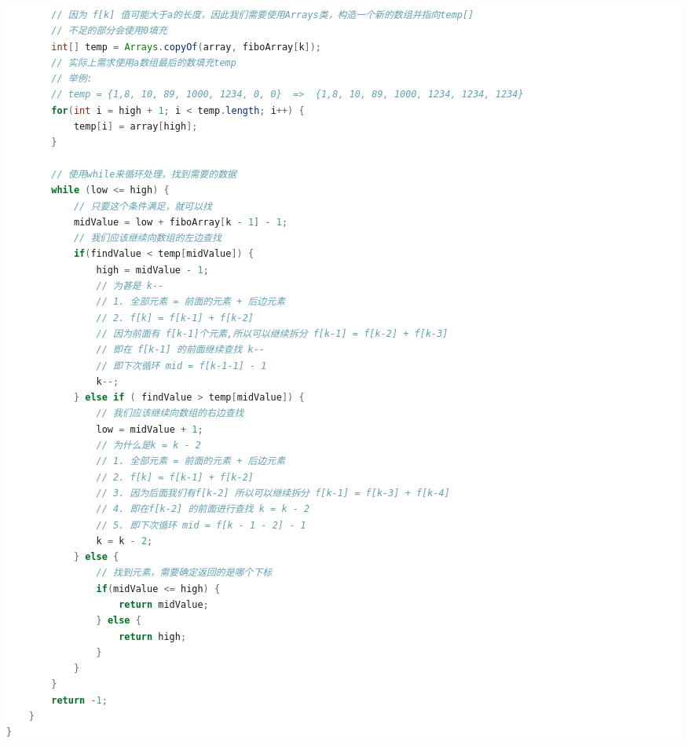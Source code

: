 ```java
        // 因为 f[k] 值可能大于a的长度，因此我们需要使用Arrays类，构造一个新的数组并指向temp[]
        // 不足的部分会使用0填充
        int[] temp = Arrays.copyOf(array, fiboArray[k]);
        // 实际上需求使用a数组最后的数填充temp
        // 举例:
        // temp = {1,8, 10, 89, 1000, 1234, 0, 0}  =>  {1,8, 10, 89, 1000, 1234, 1234, 1234}
        for(int i = high + 1; i < temp.length; i++) {
            temp[i] = array[high];
        }

        // 使用while来循环处理，找到需要的数据
        while (low <= high) {
            // 只要这个条件满足，就可以找
            midValue = low + fiboArray[k - 1] - 1;
            // 我们应该继续向数组的左边查找
            if(findValue < temp[midValue]) {
                high = midValue - 1;
                // 为甚是 k--
                // 1. 全部元素 = 前面的元素 + 后边元素
                // 2. f[k] = f[k-1] + f[k-2]
                // 因为前面有 f[k-1]个元素,所以可以继续拆分 f[k-1] = f[k-2] + f[k-3]
                // 即在 f[k-1] 的前面继续查找 k--
                // 即下次循环 mid = f[k-1-1] - 1
                k--;
            } else if ( findValue > temp[midValue]) {
                // 我们应该继续向数组的右边查找
                low = midValue + 1;
                // 为什么是k = k - 2
                // 1. 全部元素 = 前面的元素 + 后边元素
                // 2. f[k] = f[k-1] + f[k-2]
                // 3. 因为后面我们有f[k-2] 所以可以继续拆分 f[k-1] = f[k-3] + f[k-4]
                // 4. 即在f[k-2] 的前面进行查找 k = k - 2
                // 5. 即下次循环 mid = f[k - 1 - 2] - 1
                k = k - 2;
            } else {
                // 找到元素，需要确定返回的是哪个下标
                if(midValue <= high) {
                    return midValue;
                } else {
                    return high;
                }
            }
        }
        return -1;
    }
}
```

